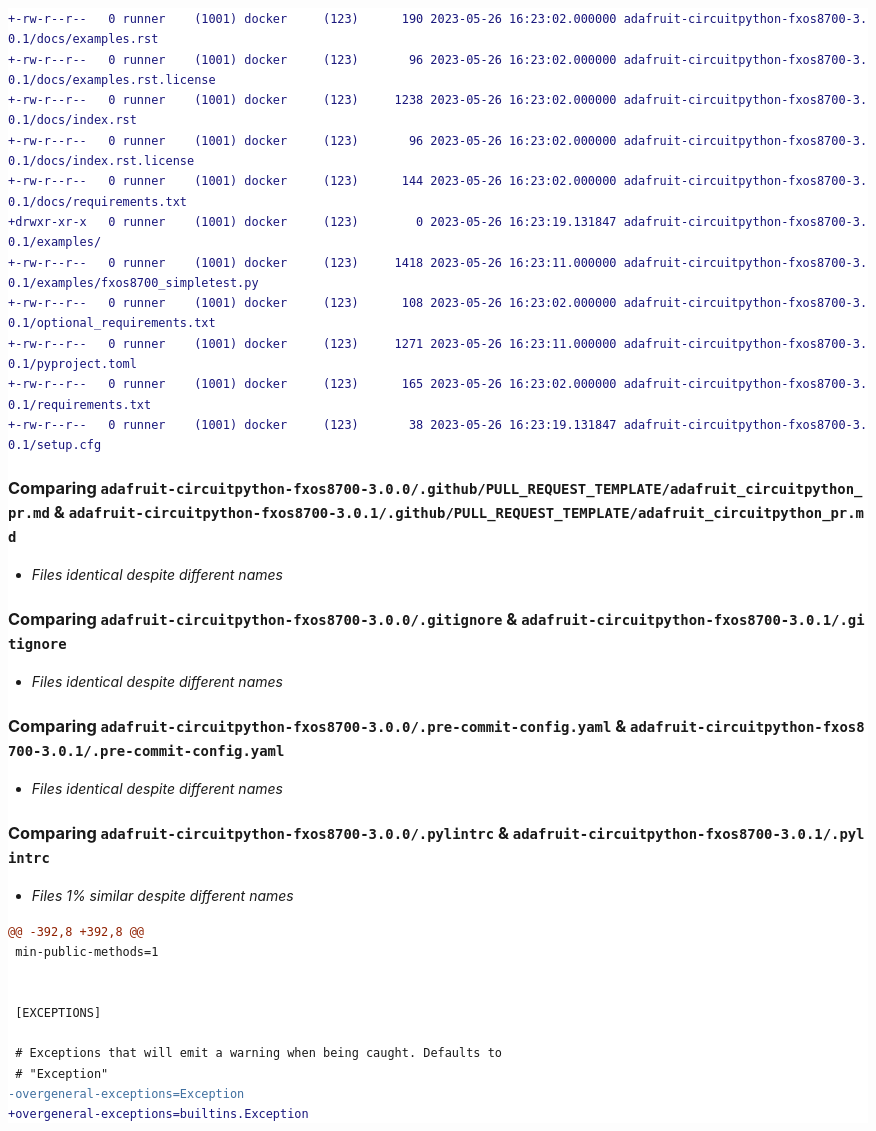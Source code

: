 ```diff
+-rw-r--r--   0 runner    (1001) docker     (123)      190 2023-05-26 16:23:02.000000 adafruit-circuitpython-fxos8700-3.0.1/docs/examples.rst
+-rw-r--r--   0 runner    (1001) docker     (123)       96 2023-05-26 16:23:02.000000 adafruit-circuitpython-fxos8700-3.0.1/docs/examples.rst.license
+-rw-r--r--   0 runner    (1001) docker     (123)     1238 2023-05-26 16:23:02.000000 adafruit-circuitpython-fxos8700-3.0.1/docs/index.rst
+-rw-r--r--   0 runner    (1001) docker     (123)       96 2023-05-26 16:23:02.000000 adafruit-circuitpython-fxos8700-3.0.1/docs/index.rst.license
+-rw-r--r--   0 runner    (1001) docker     (123)      144 2023-05-26 16:23:02.000000 adafruit-circuitpython-fxos8700-3.0.1/docs/requirements.txt
+drwxr-xr-x   0 runner    (1001) docker     (123)        0 2023-05-26 16:23:19.131847 adafruit-circuitpython-fxos8700-3.0.1/examples/
+-rw-r--r--   0 runner    (1001) docker     (123)     1418 2023-05-26 16:23:11.000000 adafruit-circuitpython-fxos8700-3.0.1/examples/fxos8700_simpletest.py
+-rw-r--r--   0 runner    (1001) docker     (123)      108 2023-05-26 16:23:02.000000 adafruit-circuitpython-fxos8700-3.0.1/optional_requirements.txt
+-rw-r--r--   0 runner    (1001) docker     (123)     1271 2023-05-26 16:23:11.000000 adafruit-circuitpython-fxos8700-3.0.1/pyproject.toml
+-rw-r--r--   0 runner    (1001) docker     (123)      165 2023-05-26 16:23:02.000000 adafruit-circuitpython-fxos8700-3.0.1/requirements.txt
+-rw-r--r--   0 runner    (1001) docker     (123)       38 2023-05-26 16:23:19.131847 adafruit-circuitpython-fxos8700-3.0.1/setup.cfg
```

### Comparing `adafruit-circuitpython-fxos8700-3.0.0/.github/PULL_REQUEST_TEMPLATE/adafruit_circuitpython_pr.md` & `adafruit-circuitpython-fxos8700-3.0.1/.github/PULL_REQUEST_TEMPLATE/adafruit_circuitpython_pr.md`

 * *Files identical despite different names*

### Comparing `adafruit-circuitpython-fxos8700-3.0.0/.gitignore` & `adafruit-circuitpython-fxos8700-3.0.1/.gitignore`

 * *Files identical despite different names*

### Comparing `adafruit-circuitpython-fxos8700-3.0.0/.pre-commit-config.yaml` & `adafruit-circuitpython-fxos8700-3.0.1/.pre-commit-config.yaml`

 * *Files identical despite different names*

### Comparing `adafruit-circuitpython-fxos8700-3.0.0/.pylintrc` & `adafruit-circuitpython-fxos8700-3.0.1/.pylintrc`

 * *Files 1% similar despite different names*

```diff
@@ -392,8 +392,8 @@
 min-public-methods=1
 
 
 [EXCEPTIONS]
 
 # Exceptions that will emit a warning when being caught. Defaults to
 # "Exception"
-overgeneral-exceptions=Exception
+overgeneral-exceptions=builtins.Exception
```
